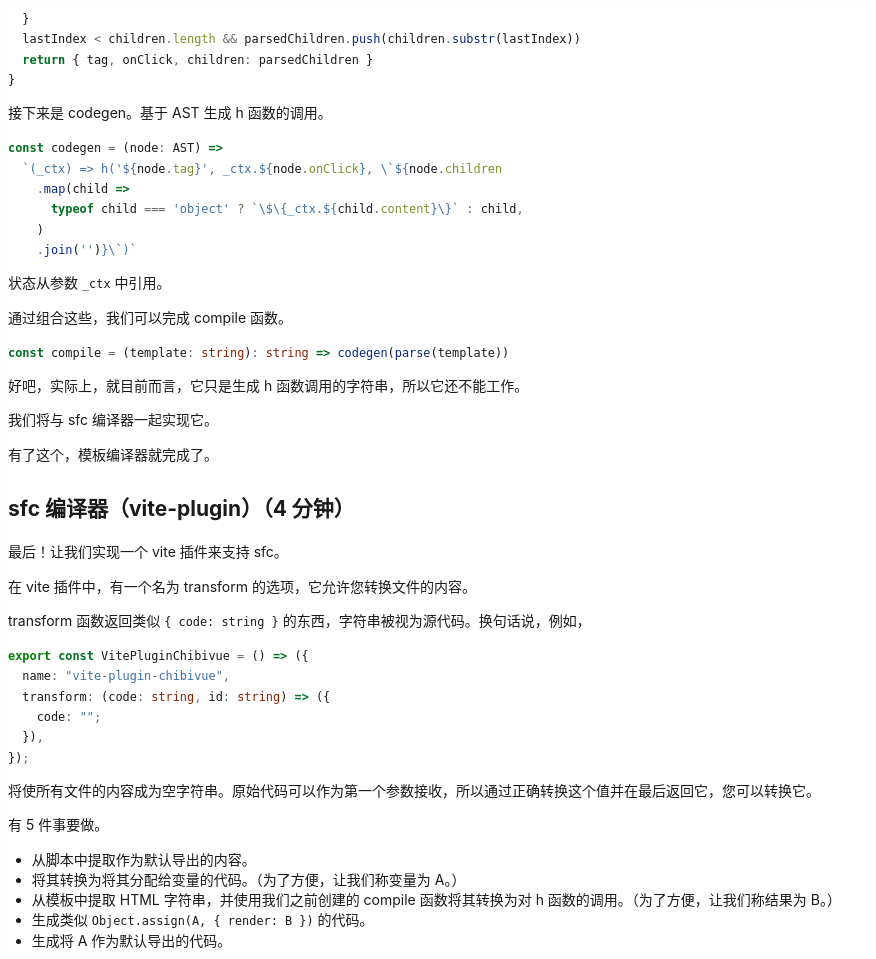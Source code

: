 ```ts
  }
  lastIndex < children.length && parsedChildren.push(children.substr(lastIndex))
  return { tag, onClick, children: parsedChildren }
}
```

接下来是 codegen。基于 AST 生成 h 函数的调用。

```ts
const codegen = (node: AST) =>
  `(_ctx) => h('${node.tag}', _ctx.${node.onClick}, \`${node.children
    .map(child =>
      typeof child === 'object' ? `\$\{_ctx.${child.content}\}` : child,
    )
    .join('')}\`)`
```

状态从参数 `_ctx` 中引用。

通过组合这些，我们可以完成 compile 函数。

```ts
const compile = (template: string): string => codegen(parse(template))
```

好吧，实际上，就目前而言，它只是生成 h 函数调用的字符串，所以它还不能工作。

我们将与 sfc 编译器一起实现它。

有了这个，模板编译器就完成了。

## sfc 编译器（vite-plugin）（4 分钟）

最后！让我们实现一个 vite 插件来支持 sfc。

在 vite 插件中，有一个名为 transform 的选项，它允许您转换文件的内容。

transform 函数返回类似 `{ code: string }` 的东西，字符串被视为源代码。换句话说，例如，

```ts
export const VitePluginChibivue = () => ({
  name: "vite-plugin-chibivue",
  transform: (code: string, id: string) => ({
    code: "";
  }),
});
```

将使所有文件的内容成为空字符串。原始代码可以作为第一个参数接收，所以通过正确转换这个值并在最后返回它，您可以转换它。

有 5 件事要做。

- 从脚本中提取作为默认导出的内容。
- 将其转换为将其分配给变量的代码。（为了方便，让我们称变量为 A。）
- 从模板中提取 HTML 字符串，并使用我们之前创建的 compile 函数将其转换为对 h 函数的调用。（为了方便，让我们称结果为 B。）
- 生成类似 `Object.assign(A, { render: B })` 的代码。
- 生成将 A 作为默认导出的代码。
